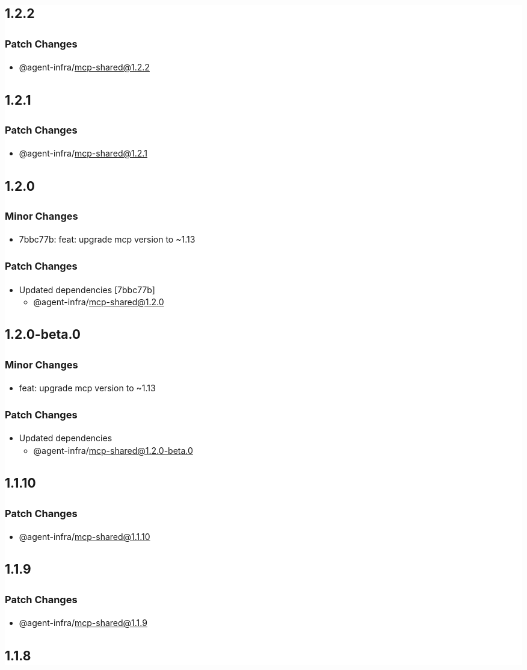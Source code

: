 ## 1.2.2

### Patch Changes

- @agent-infra/mcp-shared@1.2.2

## 1.2.1

### Patch Changes

- @agent-infra/mcp-shared@1.2.1

## 1.2.0

### Minor Changes

- 7bbc77b: feat: upgrade mcp version to ~1.13

### Patch Changes

- Updated dependencies [7bbc77b]
  - @agent-infra/mcp-shared@1.2.0

## 1.2.0-beta.0

### Minor Changes

- feat: upgrade mcp version to ~1.13

### Patch Changes

- Updated dependencies
  - @agent-infra/mcp-shared@1.2.0-beta.0

## 1.1.10

### Patch Changes

- @agent-infra/mcp-shared@1.1.10

## 1.1.9

### Patch Changes

- @agent-infra/mcp-shared@1.1.9

## 1.1.8
